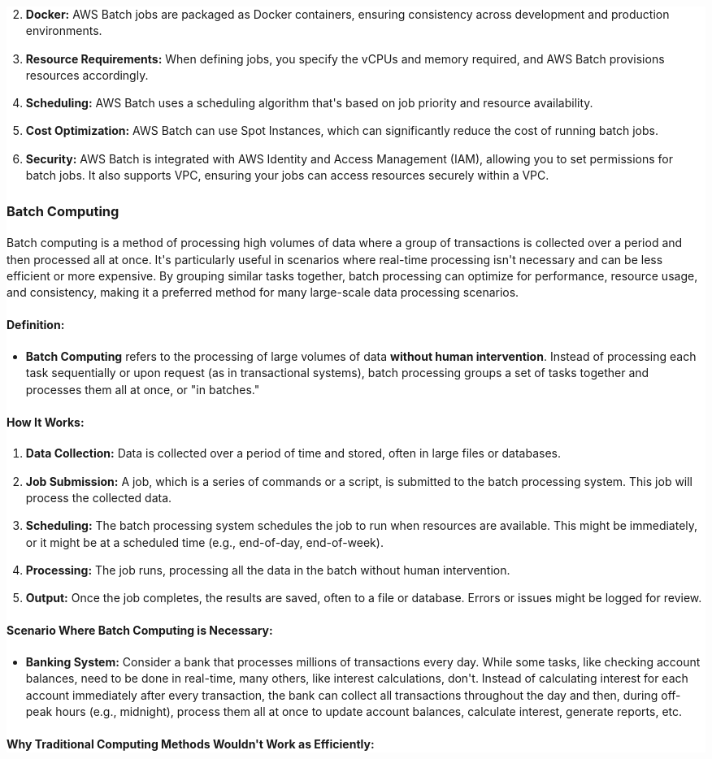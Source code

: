 2. **Docker:** AWS Batch jobs are packaged as Docker containers, ensuring consistency across development and production environments.
    
3. **Resource Requirements:** When defining jobs, you specify the vCPUs and memory required, and AWS Batch provisions resources accordingly.
    
4. **Scheduling:** AWS Batch uses a scheduling algorithm that's based on job priority and resource availability.
    
5. **Cost Optimization:** AWS Batch can use Spot Instances, which can significantly reduce the cost of running batch jobs.
    
6. **Security:** AWS Batch is integrated with AWS Identity and Access Management (IAM), allowing you to set permissions for batch jobs. It also supports VPC, ensuring your jobs can access resources securely within a VPC.

### Batch Computing

Batch computing is a method of processing high volumes of data where a group of transactions is collected over a period and then processed all at once. It's particularly useful in scenarios where real-time processing isn't necessary and can be less efficient or more expensive. By grouping similar tasks together, batch processing can optimize for performance, resource usage, and consistency, making it a preferred method for many large-scale data processing scenarios.

#### Definition:

- **Batch Computing** refers to the processing of large volumes of data **without human intervention**. Instead of processing each task sequentially or upon request (as in transactional systems), batch processing groups a set of tasks together and processes them all at once, or "in batches."

#### How It Works:

1. **Data Collection:** Data is collected over a period of time and stored, often in large files or databases.
    
2. **Job Submission:** A job, which is a series of commands or a script, is submitted to the batch processing system. This job will process the collected data.
    
3. **Scheduling:** The batch processing system schedules the job to run when resources are available. This might be immediately, or it might be at a scheduled time (e.g., end-of-day, end-of-week).
    
4. **Processing:** The job runs, processing all the data in the batch without human intervention.
    
5. **Output:** Once the job completes, the results are saved, often to a file or database. Errors or issues might be logged for review.

#### Scenario Where Batch Computing is Necessary:

- **Banking System:** Consider a bank that processes millions of transactions every day. While some tasks, like checking account balances, need to be done in real-time, many others, like interest calculations, don't. Instead of calculating interest for each account immediately after every transaction, the bank can collect all transactions throughout the day and then, during off-peak hours (e.g., midnight), process them all at once to update account balances, calculate interest, generate reports, etc.

#### Why Traditional Computing Methods Wouldn't Work as Efficiently:
